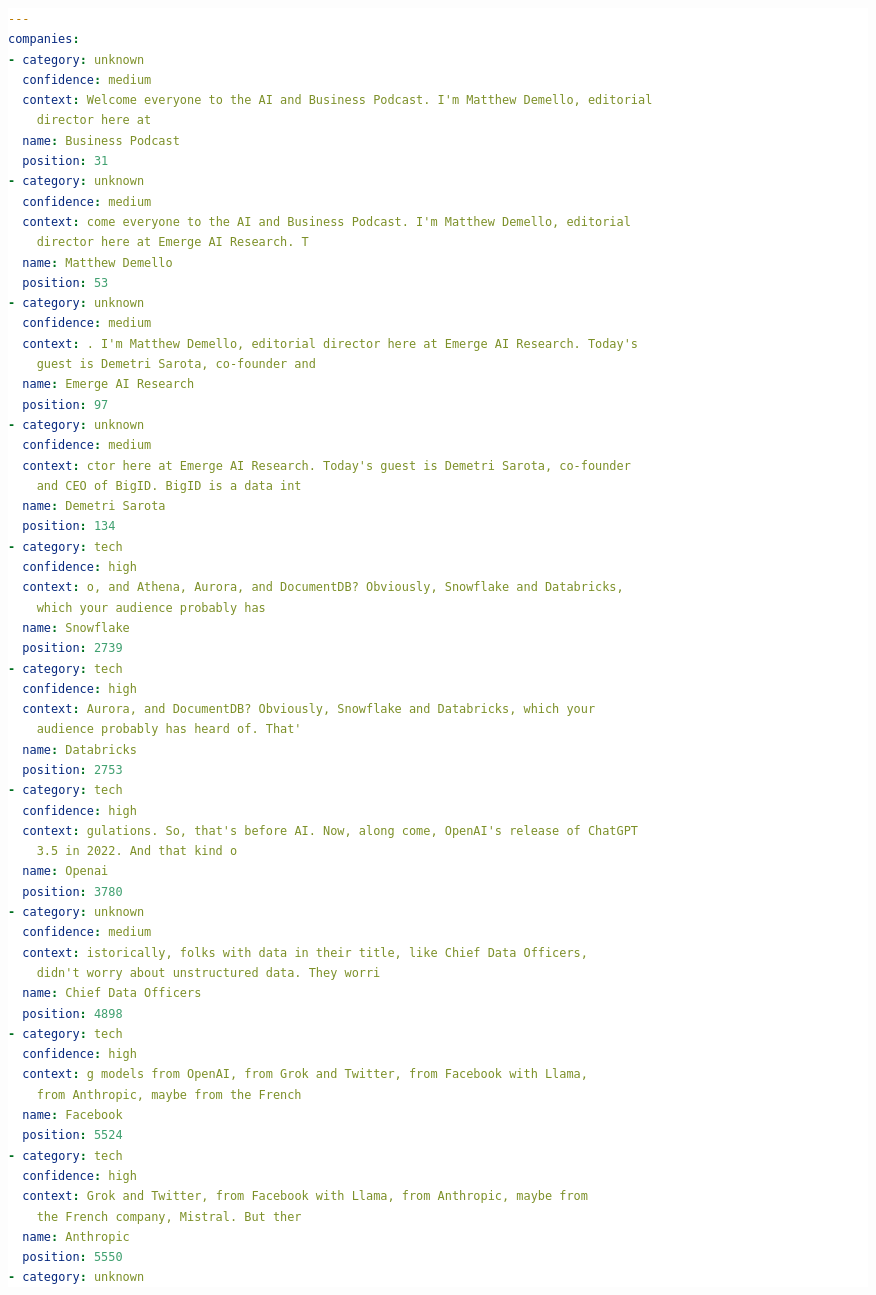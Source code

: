 ```yaml
---
companies:
- category: unknown
  confidence: medium
  context: Welcome everyone to the AI and Business Podcast. I'm Matthew Demello, editorial
    director here at
  name: Business Podcast
  position: 31
- category: unknown
  confidence: medium
  context: come everyone to the AI and Business Podcast. I'm Matthew Demello, editorial
    director here at Emerge AI Research. T
  name: Matthew Demello
  position: 53
- category: unknown
  confidence: medium
  context: . I'm Matthew Demello, editorial director here at Emerge AI Research. Today's
    guest is Demetri Sarota, co-founder and
  name: Emerge AI Research
  position: 97
- category: unknown
  confidence: medium
  context: ctor here at Emerge AI Research. Today's guest is Demetri Sarota, co-founder
    and CEO of BigID. BigID is a data int
  name: Demetri Sarota
  position: 134
- category: tech
  confidence: high
  context: o, and Athena, Aurora, and DocumentDB? Obviously, Snowflake and Databricks,
    which your audience probably has
  name: Snowflake
  position: 2739
- category: tech
  confidence: high
  context: Aurora, and DocumentDB? Obviously, Snowflake and Databricks, which your
    audience probably has heard of. That'
  name: Databricks
  position: 2753
- category: tech
  confidence: high
  context: gulations. So, that's before AI. Now, along come, OpenAI's release of ChatGPT
    3.5 in 2022. And that kind o
  name: Openai
  position: 3780
- category: unknown
  confidence: medium
  context: istorically, folks with data in their title, like Chief Data Officers,
    didn't worry about unstructured data. They worri
  name: Chief Data Officers
  position: 4898
- category: tech
  confidence: high
  context: g models from OpenAI, from Grok and Twitter, from Facebook with Llama,
    from Anthropic, maybe from the French
  name: Facebook
  position: 5524
- category: tech
  confidence: high
  context: Grok and Twitter, from Facebook with Llama, from Anthropic, maybe from
    the French company, Mistral. But ther
  name: Anthropic
  position: 5550
- category: unknown
```